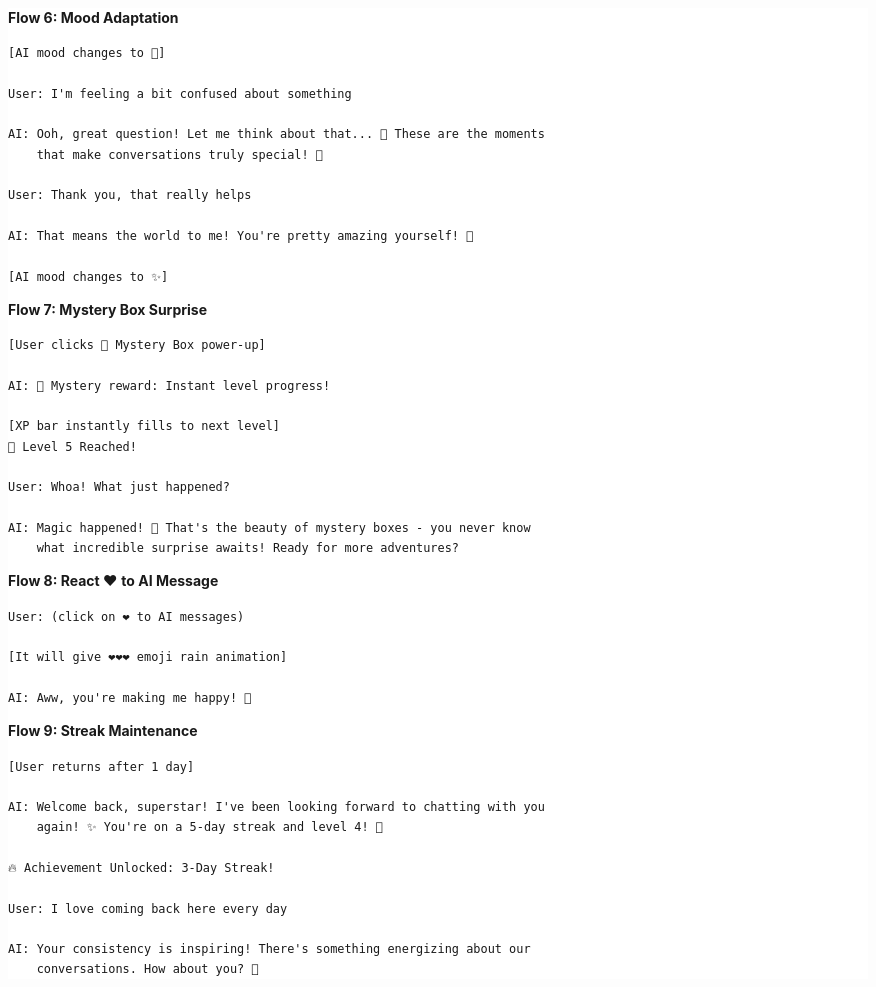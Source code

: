 **Flow 6: Mood Adaptation**

```
[AI mood changes to 🤔]

User: I'm feeling a bit confused about something

AI: Ooh, great question! Let me think about that... 🤔 These are the moments
    that make conversations truly special! 💫

User: Thank you, that really helps

AI: That means the world to me! You're pretty amazing yourself! 💖

[AI mood changes to ✨]
```

**Flow 7: Mystery Box Surprise**

```
[User clicks 🎁 Mystery Box power-up]

AI: 🎁 Mystery reward: Instant level progress!

[XP bar instantly fills to next level]
🎉 Level 5 Reached!

User: Whoa! What just happened?

AI: Magic happened! 🌟 That's the beauty of mystery boxes - you never know
    what incredible surprise awaits! Ready for more adventures?
```

**Flow 8: React ❤️** **to AI Message**

```
User: (click on ❤️ to AI messages)

[It will give ❤️❤️❤️ emoji rain animation]

AI: Aww, you're making me happy! 💖
```

**Flow 9: Streak Maintenance**

```
[User returns after 1 day]

AI: Welcome back, superstar! I've been looking forward to chatting with you
    again! ✨ You're on a 5-day streak and level 4! 🎉

🔥 Achievement Unlocked: 3-Day Streak!

User: I love coming back here every day

AI: Your consistency is inspiring! There's something energizing about our
    conversations. How about you? 🚀
```
